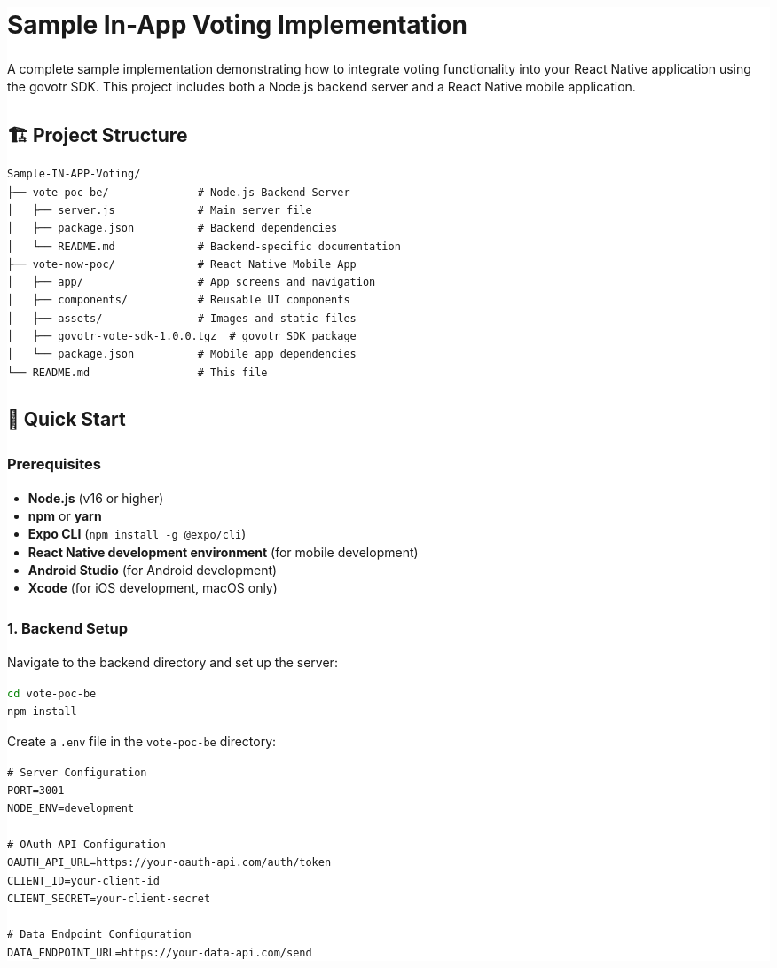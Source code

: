 # Sample In-App Voting Implementation

A complete sample implementation demonstrating how to integrate voting functionality into your React Native application using the govotr SDK. This project includes both a Node.js backend server and a React Native mobile application.

## 🏗️ Project Structure

```
Sample-IN-APP-Voting/
├── vote-poc-be/              # Node.js Backend Server
│   ├── server.js             # Main server file
│   ├── package.json          # Backend dependencies
│   └── README.md             # Backend-specific documentation
├── vote-now-poc/             # React Native Mobile App
│   ├── app/                  # App screens and navigation
│   ├── components/           # Reusable UI components
│   ├── assets/               # Images and static files
│   ├── govotr-vote-sdk-1.0.0.tgz  # govotr SDK package
│   └── package.json          # Mobile app dependencies
└── README.md                 # This file
```

## 🚀 Quick Start

### Prerequisites

- **Node.js** (v16 or higher)
- **npm** or **yarn**
- **Expo CLI** (`npm install -g @expo/cli`)
- **React Native development environment** (for mobile development)
- **Android Studio** (for Android development)
- **Xcode** (for iOS development, macOS only)

### 1. Backend Setup

Navigate to the backend directory and set up the server:

```bash
cd vote-poc-be
npm install
```

Create a `.env` file in the `vote-poc-be` directory:

```env
# Server Configuration
PORT=3001
NODE_ENV=development

# OAuth API Configuration
OAUTH_API_URL=https://your-oauth-api.com/auth/token
CLIENT_ID=your-client-id
CLIENT_SECRET=your-client-secret

# Data Endpoint Configuration
DATA_ENDPOINT_URL=https://your-data-api.com/send
```
